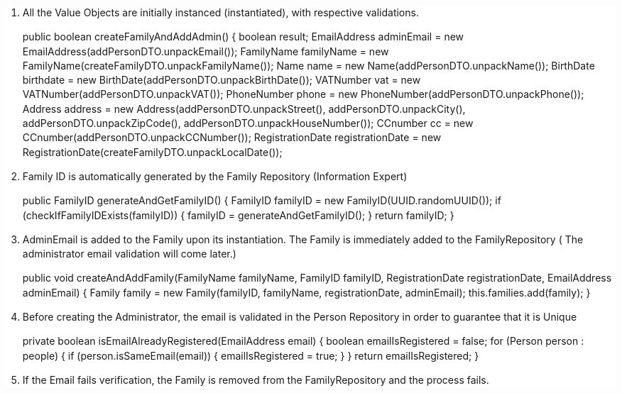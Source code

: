 [comment]: # (NOTE: Only critical methods for the US implementation)

1. All the Value Objects are initially instanced (instantiated), with respective validations.


      public boolean createFamilyAndAddAdmin() {
      boolean result;
      EmailAddress adminEmail = new EmailAddress(addPersonDTO.unpackEmail());
      FamilyName familyName = new FamilyName(createFamilyDTO.unpackFamilyName());
      Name name = new Name(addPersonDTO.unpackName());
      BirthDate birthdate = new BirthDate(addPersonDTO.unpackBirthDate());
      VATNumber vat = new VATNumber(addPersonDTO.unpackVAT());
      PhoneNumber phone = new PhoneNumber(addPersonDTO.unpackPhone());
      Address address = new Address(addPersonDTO.unpackStreet(), addPersonDTO.unpackCity(), addPersonDTO.unpackZipCode(), addPersonDTO.unpackHouseNumber());
      CCnumber cc = new CCnumber(addPersonDTO.unpackCCNumber());
      RegistrationDate registrationDate = new RegistrationDate(createFamilyDTO.unpackLocalDate());

2. Family ID is automatically generated by the Family Repository (Information Expert)


      public FamilyID generateAndGetFamilyID() {
        FamilyID familyID = new FamilyID(UUID.randomUUID());
        if (checkIfFamilyIDExists(familyID)) {
            familyID = generateAndGetFamilyID();
        }
        return familyID;
      }

3. AdminEmail is added to the Family upon its instantiation. The Family is immediately added to the FamilyRepository (
   The administrator email validation will come later.)


      public void createAndAddFamily(FamilyName familyName, FamilyID familyID, RegistrationDate registrationDate, EmailAddress adminEmail) {
        Family family = new Family(familyID, familyName, registrationDate, adminEmail);
        this.families.add(family);
      }

4. Before creating the Administrator, the email is validated in the Person Repository in order to guarantee that it is
   Unique


      private boolean isEmailAlreadyRegistered(EmailAddress email) {
        boolean emailIsRegistered = false;
        for (Person person : people) {
            if (person.isSameEmail(email)) {
                emailIsRegistered = true;
            }
        }
        return emailIsRegistered;
      }

5. If the Email fails verification, the Family is removed from the FamilyRepository and the process fails.


[COMMENT]: # (The first one seems better practice than the second one. Validate both)
[comment]: # (All other US's/features that this one will be added on !!!!!!)
[comment]: # (Tudo o que nao encaixe em lado nenhum vai para aqui AKA LIXOOOOOOO !!!!!!!)